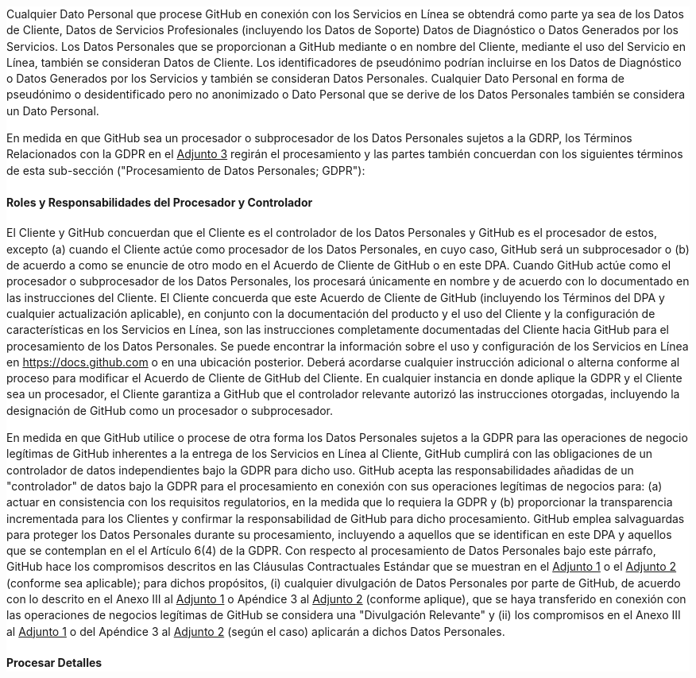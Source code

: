 Cualquier Dato Personal que procese GitHub en conexión con los Servicios en Línea se obtendrá como parte ya sea de los Datos de Cliente, Datos de Servicios Profesionales (incluyendo los Datos de Soporte) Datos de Diagnóstico o Datos Generados por los Servicios. Los Datos Personales que se proporcionan a GitHub mediante o en nombre del Cliente, mediante el uso del Servicio en Línea, también se consideran Datos de Cliente. Los identificadores de pseudónimo podrían incluirse en los Datos de Diagnóstico o Datos Generados por los Servicios y también se consideran Datos Personales. Cualquier Dato Personal en forma de pseudónimo o desidentificado pero no anonimizado o Dato Personal que se derive de los Datos Personales también se considera un Dato Personal.

En medida en que GitHub sea un procesador o subprocesador de los Datos Personales sujetos a la GDRP, los Términos Relacionados con la GDPR en el <a href="#attachment3">Adjunto 3</a> regirán el procesamiento y las partes también concuerdan con los siguientes términos de esta sub-sección ("Procesamiento de Datos Personales; GDPR"):

#### Roles y Responsabilidades del Procesador y Controlador

El Cliente y GitHub concuerdan que el Cliente es el controlador de los Datos Personales y GitHub es el procesador de estos, excepto (a) cuando el Cliente actúe como procesador de los Datos Personales, en cuyo caso, GitHub será un subprocesador o (b) de acuerdo a como se enuncie de otro modo en el Acuerdo de Cliente de GitHub o en este DPA. Cuando GitHub actúe como el procesador o subprocesador de los Datos Personales, los procesará únicamente en nombre y de acuerdo con lo documentado en las instrucciones del Cliente. El Cliente concuerda que este Acuerdo de Cliente de GitHub (incluyendo los Términos del DPA y cualquier actualización aplicable), en conjunto con la documentación del producto y el uso del Cliente y la configuración de características en los Servicios en Línea, son las instrucciones completamente documentadas del Cliente hacia GitHub para el procesamiento de los Datos Personales. Se puede encontrar la información sobre el uso y configuración de los Servicios en Línea en https://docs.github.com o en una ubicación posterior. Deberá acordarse cualquier instrucción adicional o alterna conforme al proceso para modificar el Acuerdo de Cliente de GitHub del Cliente. En cualquier instancia en donde aplique la GDPR y el Cliente sea un procesador, el Cliente garantiza a GitHub que el controlador relevante autorizó las instrucciones otorgadas, incluyendo la designación de GitHub como un procesador o subprocesador.

En medida en que GitHub utilice o procese de otra forma los Datos Personales sujetos a la GDPR para las operaciones de negocio legítimas de GitHub inherentes a la entrega de los Servicios en Línea al Cliente, GitHub cumplirá con las obligaciones de un controlador de datos independientes bajo la GDPR para dicho uso. GitHub acepta las responsabilidades añadidas de un "controlador" de datos bajo la GDPR para el procesamiento en conexión con sus operaciones legítimas de negocios para: (a) actuar en consistencia con los requisitos regulatorios, en la medida que lo requiera la GDPR y (b) proporcionar la transparencia incrementada para los Clientes y confirmar la responsabilidad de GitHub para dicho procesamiento. GitHub emplea salvaguardas para proteger los Datos Personales durante su procesamiento, incluyendo a aquellos que se identifican en este DPA y aquellos que se contemplan en el el Artículo 6(4) de la GDPR. Con respecto al procesamiento de Datos Personales bajo este párrafo, GitHub hace los compromisos descritos en las Cláusulas Contractuales Estándar que se muestran en el <a href="#attachment1">Adjunto 1</a> o el <a href="#attachment2">Adjunto 2</a> (conforme sea aplicable); para dichos propósitos, (i) cualquier divulgación de Datos Personales por parte de GitHub, de acuerdo con lo descrito en el Anexo III al <a href="#attachment1">Adjunto 1</a> o Apéndice 3 al <a href="#attachment2">Adjunto 2</a> (conforme aplique), que se haya transferido en conexión con las operaciones de negocios legítimas de GitHub se considera una "Divulgación Relevante" y (ii) los compromisos en el Anexo III al <a href="#attachment1">Adjunto 1</a> o del Apéndice 3 al <a href="#attachment2">Adjunto 2</a> (según el caso) aplicarán a dichos Datos Personales.

#### Procesar Detalles
